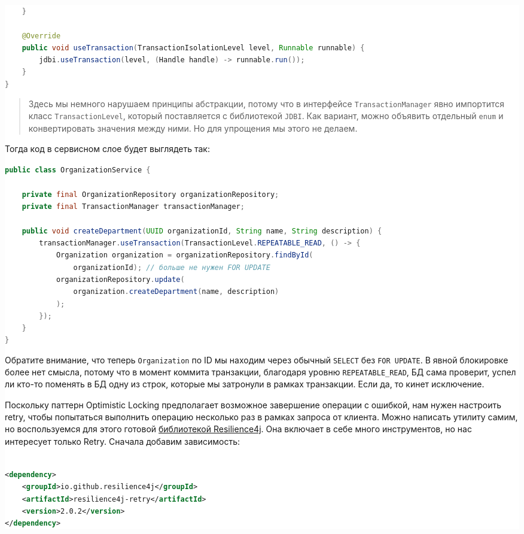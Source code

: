 ```java
    }

    @Override
    public void useTransaction(TransactionIsolationLevel level, Runnable runnable) {
        jdbi.useTransaction(level, (Handle handle) -> runnable.run());
    }
}
```

> Здесь мы немного нарушаем принципы абстракции, потому что в интерфейсе `TransactionManager` явно
> импортится класс `TransactionLevel`,
> который поставляется с библиотекой `JDBI`. Как вариант, можно объявить отдельный `enum` и
> конвертировать значения между ними.
> Но для упрощения мы этого не делаем.

Тогда код в сервисном слое будет выглядеть так:

```java
public class OrganizationService {

    private final OrganizationRepository organizationRepository;
    private final TransactionManager transactionManager;

    public void createDepartment(UUID organizationId, String name, String description) {
        transactionManager.useTransaction(TransactionLevel.REPEATABLE_READ, () -> {
            Organization organization = organizationRepository.findById(
                organizationId); // больше не нужен FOR UPDATE
            organizationRepository.update(
                organization.createDepartment(name, description)
            );
        });
    }
}
```

Обратите внимание, что теперь `Organization` по ID мы находим через обычный `SELECT`
без `FOR UPDATE`. В явной блокировке более нет смысла, потому что в момент коммита транзакции,
благодаря уровню `REPEATABLE_READ`, БД сама проверит, успел ли кто-то поменять в БД одну из строк,
которые мы затронули в рамках транзакции. Если да, то кинет исключение.

Поскольку паттерн Optimistic Locking предполагает возможное завершение операции с ошибкой, нам нужен
настроить retry, чтобы попытаться выполнить операцию несколько раз в рамках запроса от клиента.
Можно написать утилиту самим, но воспользуемся для этого
готовой [библиотекой Resilience4j](https://resilience4j.readme.io/docs/getting-started). Она
включает в себе много инструментов, но нас интересует только Retry. Сначала добавим зависимость:

```xml

<dependency>
    <groupId>io.github.resilience4j</groupId>
    <artifactId>resilience4j-retry</artifactId>
    <version>2.0.2</version>
</dependency>
```

